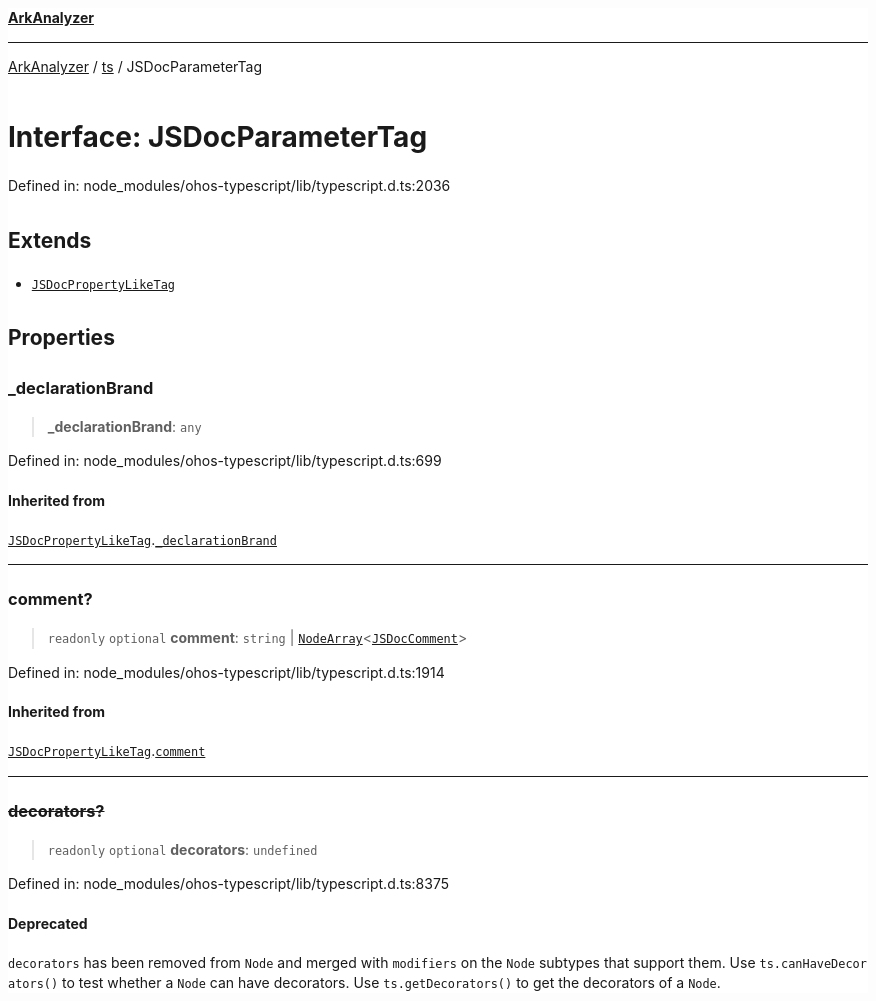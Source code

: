 [**ArkAnalyzer**](../../../../README.md)

***

[ArkAnalyzer](../../../../globals.md) / [ts](../README.md) / JSDocParameterTag

# Interface: JSDocParameterTag

Defined in: node\_modules/ohos-typescript/lib/typescript.d.ts:2036

## Extends

- [`JSDocPropertyLikeTag`](JSDocPropertyLikeTag.md)

## Properties

### \_declarationBrand

> **\_declarationBrand**: `any`

Defined in: node\_modules/ohos-typescript/lib/typescript.d.ts:699

#### Inherited from

[`JSDocPropertyLikeTag`](JSDocPropertyLikeTag.md).[`_declarationBrand`](JSDocPropertyLikeTag.md#_declarationbrand)

***

### comment?

> `readonly` `optional` **comment**: `string` \| [`NodeArray`](NodeArray.md)\<[`JSDocComment`](../type-aliases/JSDocComment.md)\>

Defined in: node\_modules/ohos-typescript/lib/typescript.d.ts:1914

#### Inherited from

[`JSDocPropertyLikeTag`](JSDocPropertyLikeTag.md).[`comment`](JSDocPropertyLikeTag.md#comment)

***

### ~~decorators?~~

> `readonly` `optional` **decorators**: `undefined`

Defined in: node\_modules/ohos-typescript/lib/typescript.d.ts:8375

#### Deprecated

`decorators` has been removed from `Node` and merged with `modifiers` on the `Node` subtypes that support them.
Use `ts.canHaveDecorators()` to test whether a `Node` can have decorators.
Use `ts.getDecorators()` to get the decorators of a `Node`.
